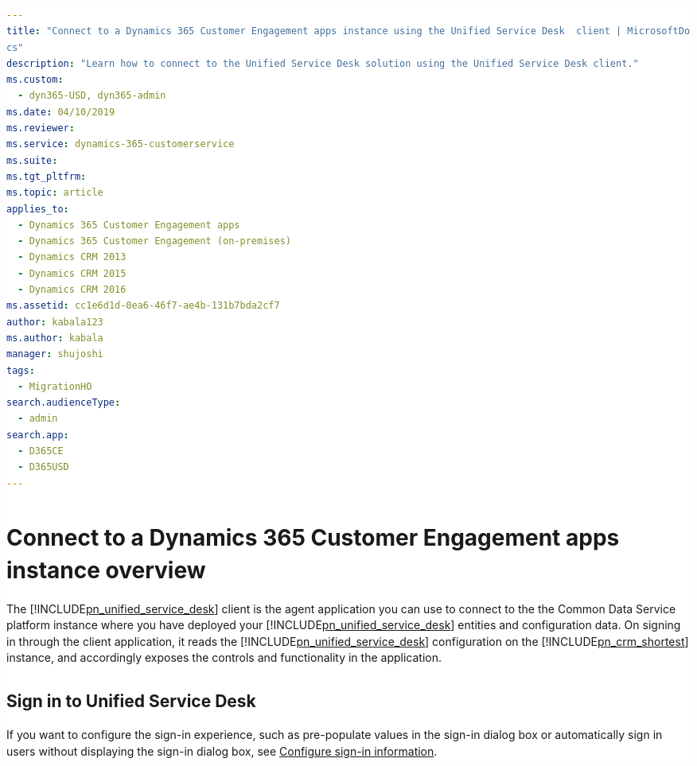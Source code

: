 ```yaml
---
title: "Connect to a Dynamics 365 Customer Engagement apps instance using the Unified Service Desk  client | MicrosoftDocs"
description: "Learn how to connect to the Unified Service Desk solution using the Unified Service Desk client."
ms.custom: 
  - dyn365-USD, dyn365-admin
ms.date: 04/10/2019
ms.reviewer: 
ms.service: dynamics-365-customerservice
ms.suite: 
ms.tgt_pltfrm: 
ms.topic: article
applies_to: 
  - Dynamics 365 Customer Engagement apps
  - Dynamics 365 Customer Engagement (on-premises)
  - Dynamics CRM 2013
  - Dynamics CRM 2015
  - Dynamics CRM 2016
ms.assetid: cc1e6d1d-0ea6-46f7-ae4b-131b7bda2cf7
author: kabala123
ms.author: kabala
manager: shujoshi
tags: 
  - MigrationHO
search.audienceType: 
  - admin
search.app: 
  - D365CE
  - D365USD
---
```

# Connect to a Dynamics 365 Customer Engagement apps instance overview
The [!INCLUDE[pn_unified_service_desk](../../../includes/pn-unified-service-desk.md)] client is the agent application you can use to connect to the the Common Data Service platform instance where you have deployed your [!INCLUDE[pn_unified_service_desk](../../../includes/pn-unified-service-desk.md)] entities and configuration data. On signing in through the client application, it reads the [!INCLUDE[pn_unified_service_desk](../../../includes/pn-unified-service-desk.md)] configuration on the [!INCLUDE[pn_crm_shortest](../../../includes/pn-crm-shortest.md)] instance, and accordingly exposes the controls and functionality in the application.  

<a name="Signin"></a>   
## Sign in to Unified Service Desk  
 If you want to configure the sign-in experience, such as pre-populate values in the sign-in dialog box or automatically sign in users without displaying the sign-in dialog box, see [Configure sign-in information](../../../unified-service-desk/admin/connect-dynamics-365-instance-using-unified-service-desk-client.md#ConfigureSignIn).  
